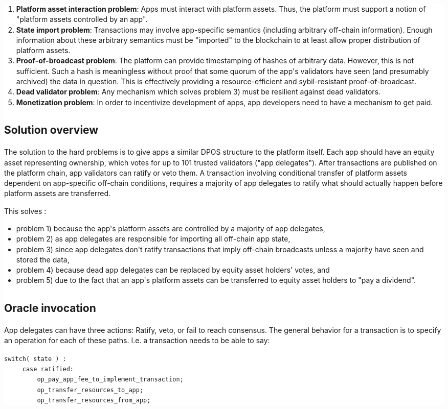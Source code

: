 1) **Platform asset interaction problem**:  Apps must interact with platform assets.  Thus, the platform must support a
   notion of "platform assets controlled by an app".
2) **State import problem**:  Transactions may involve app-specific semantics (including arbitrary off-chain information).
   Enough information about these arbitrary semantics must be "imported" to the blockchain to at least allow proper
   distribution of platform assets.
3) **Proof-of-broadcast problem**:  The platform can provide timestamping of hashes of arbitrary data.  However, this is
   not sufficient.  Such a hash is meaningless without proof that some quorum of the app's validators have seen (and
   presumably archived) the data in question.  This is effectively providing a resource-efficient and sybil-resistant
   proof-of-broadcast.
4) **Dead validator problem**:  Any mechanism which solves problem 3) must be resilient against dead validators.
5) **Monetization problem**:  In order to incentivize development of apps, app developers need to have a mechanism to get
   paid.

## Solution overview

The solution to the hard problems is to give apps a similar DPOS structure to the platform itself.  Each app should have
an equity asset representing ownership, which votes for up to 101 trusted validators ("app delegates").  After
transactions are published on the platform chain, app validators can ratify or veto them.  A transaction involving
conditional transfer of platform assets dependent on app-specific off-chain conditions, requires a majority of app
delegates to ratify what should actually happen before platform assets are transferred.

This solves :

* problem 1) because the app's platform assets are controlled by a majority of app delegates, 
* problem 2) as app delegates are responsible for importing all off-chain app state,
* problem 3) since app delegates don't ratify transactions that imply off-chain broadcasts unless a majority have seen and stored the data,
* problem 4) because dead app delegates can be replaced by equity asset holders' votes, and
* problem 5) due to the fact that an app's platform assets can be transferred to equity asset holders to "pay a dividend".

## Oracle invocation

App delegates can have three actions:  Ratify, veto, or fail to reach consensus.  The general behavior for a transaction
is to specify an operation for each of these paths.  I.e. a transaction needs to be able to say:

    switch( state ) :
         case ratified:
             op_pay_app_fee_to_implement_transaction;
             op_transfer_resources_to_app;
             op_transfer_resources_from_app;
          